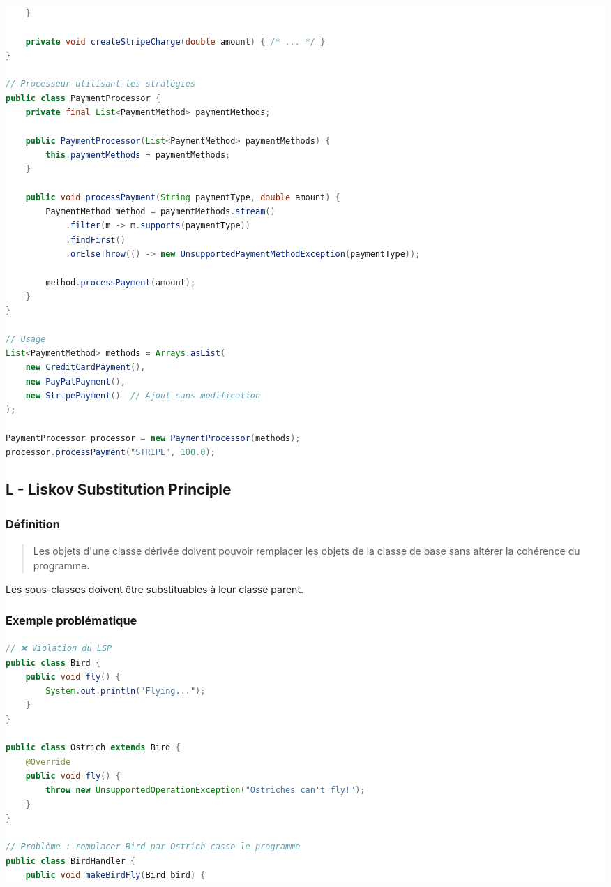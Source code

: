 ```java
    }
    
    private void createStripeCharge(double amount) { /* ... */ }
}

// Processeur utilisant les stratégies
public class PaymentProcessor {
    private final List<PaymentMethod> paymentMethods;
    
    public PaymentProcessor(List<PaymentMethod> paymentMethods) {
        this.paymentMethods = paymentMethods;
    }
    
    public void processPayment(String paymentType, double amount) {
        PaymentMethod method = paymentMethods.stream()
            .filter(m -> m.supports(paymentType))
            .findFirst()
            .orElseThrow(() -> new UnsupportedPaymentMethodException(paymentType));
            
        method.processPayment(amount);
    }
}

// Usage
List<PaymentMethod> methods = Arrays.asList(
    new CreditCardPayment(),
    new PayPalPayment(),
    new StripePayment()  // Ajout sans modification
);

PaymentProcessor processor = new PaymentProcessor(methods);
processor.processPayment("STRIPE", 100.0);
```

## L - Liskov Substitution Principle

### Définition

> Les objets d'une classe dérivée doivent pouvoir remplacer les objets de la classe de base sans altérer la cohérence du programme.

Les sous-classes doivent être substituables à leur classe parent.

### Exemple problématique

```java
// ❌ Violation du LSP
public class Bird {
    public void fly() {
        System.out.println("Flying...");
    }
}

public class Ostrich extends Bird {
    @Override
    public void fly() {
        throw new UnsupportedOperationException("Ostriches can't fly!");
    }
}

// Problème : remplacer Bird par Ostrich casse le programme
public class BirdHandler {
    public void makeBirdFly(Bird bird) {
```